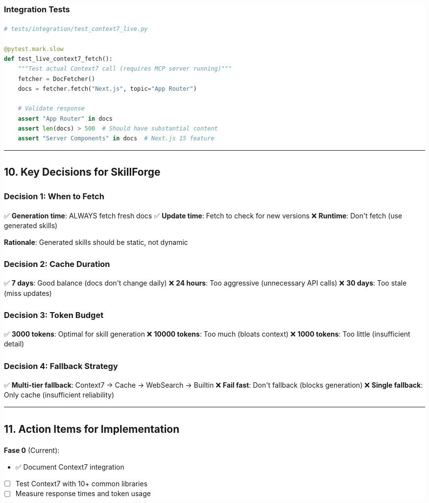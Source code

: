 ### Integration Tests

```python
# tests/integration/test_context7_live.py

@pytest.mark.slow
def test_live_context7_fetch():
    """Test actual Context7 call (requires MCP server running)"""
    fetcher = DocFetcher()
    docs = fetcher.fetch("Next.js", topic="App Router")

    # Validate response
    assert "App Router" in docs
    assert len(docs) > 500  # Should have substantial content
    assert "Server Components" in docs  # Next.js 15 feature
```

---

## 10. Key Decisions for SkillForge

### Decision 1: When to Fetch

✅ **Generation time**: ALWAYS fetch fresh docs
✅ **Update time**: Fetch to check for new versions
❌ **Runtime**: Don't fetch (use generated skills)

**Rationale**: Generated skills should be static, not dynamic

### Decision 2: Cache Duration

✅ **7 days**: Good balance (docs don't change daily)
❌ **24 hours**: Too aggressive (unnecessary API calls)
❌ **30 days**: Too stale (miss updates)

### Decision 3: Token Budget

✅ **3000 tokens**: Optimal for skill generation
❌ **10000 tokens**: Too much (bloats context)
❌ **1000 tokens**: Too little (insufficient detail)

### Decision 4: Fallback Strategy

✅ **Multi-tier fallback**: Context7 → Cache → WebSearch → Builtin
❌ **Fail fast**: Don't fallback (blocks generation)
❌ **Single fallback**: Only cache (insufficient reliability)

---

## 11. Action Items for Implementation

**Fase 0** (Current):
- ✅ Document Context7 integration
- [ ] Test Context7 with 10+ common libraries
- [ ] Measure response times and token usage
